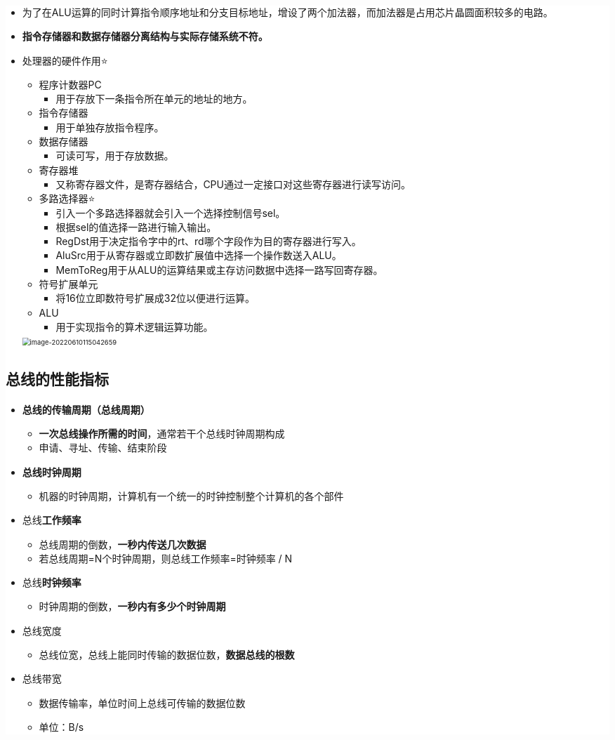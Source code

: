   - 为了在ALU运算的同时计算指令顺序地址和分支目标地址，增设了两个加法器，而加法器是占用芯片晶圆面积较多的电路。
- **指令存储器和数据存储器分离结构与实际存储系统不符。**

- 处理器的硬件作用⭐

  - 程序计数器PC
    - 用于存放下一条指令所在单元的地址的地方。
  - 指令存储器
    - 用于单独存放指令程序。
  - 数据存储器
    - 可读可写，用于存放数据。
  - 寄存器堆
    - 又称寄存器文件，是寄存器结合，CPU通过一定接口对这些寄存器进行读写访问。
  - 多路选择器⭐
    - 引入一个多路选择器就会引入一个选择控制信号sel。
    - 根据sel的值选择一路进行输入输出。
    - RegDst用于决定指令字中的rt、rd哪个字段作为目的寄存器进行写入。
    - AluSrc用于从寄存器或立即数扩展值中选择一个操作数送入ALU。
    - MemToReg用于从ALU的运算结果或主存访问数据中选择一路写回寄存器。
  - 符号扩展单元
    - 将16位立即数符号扩展成32位以便进行运算。
  - ALU
    - 用于实现指令的算术逻辑运算功能。

  <img src="C:\Users\icebear\AppData\Roaming\Typora\typora-user-images\image-20220610115042659.png" alt="image-20220610115042659" style="zoom: 67%;" />



## 总线的性能指标

- **总线的传输周期（总线周期）**

  - **一次总线操作所需的时间**，通常若干个总线时钟周期构成
  - 申请、寻址、传输、结束阶段

- **总线时钟周期**

  - 机器的时钟周期，计算机有一个统一的时钟控制整个计算机的各个部件

- 总线**工作频率**

  - 总线周期的倒数，**一秒内传送几次数据**
  - 若总线周期=N个时钟周期，则总线工作频率=时钟频率 / N

- 总线**时钟频率**

  - 时钟周期的倒数，**一秒内有多少个时钟周期**

- 总线宽度

  - 总线位宽，总线上能同时传输的数据位数，**数据总线的根数**

- 总线带宽

  - 数据传输率，单位时间上总线可传输的数据位数

  - 单位：B/s

